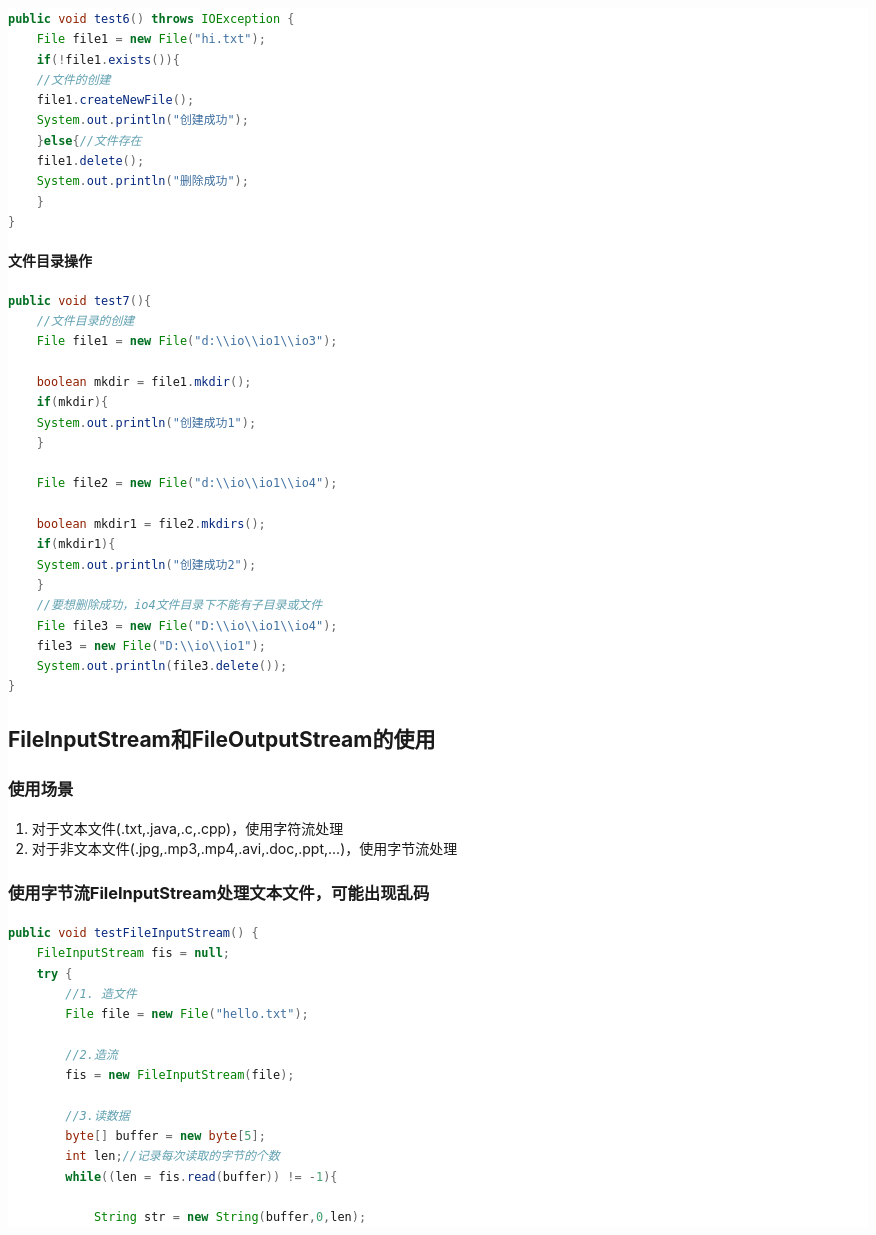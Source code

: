 ```java
public void test6() throws IOException {
    File file1 = new File("hi.txt");
    if(!file1.exists()){
    //文件的创建
    file1.createNewFile();
    System.out.println("创建成功");
    }else{//文件存在
    file1.delete();
    System.out.println("删除成功");
    }
}
```

#### 文件目录操作

```java
public void test7(){
    //文件目录的创建
    File file1 = new File("d:\\io\\io1\\io3");

    boolean mkdir = file1.mkdir();
    if(mkdir){
    System.out.println("创建成功1");
    }

    File file2 = new File("d:\\io\\io1\\io4");

    boolean mkdir1 = file2.mkdirs();
    if(mkdir1){
    System.out.println("创建成功2");
    }
    //要想删除成功，io4文件目录下不能有子目录或文件
    File file3 = new File("D:\\io\\io1\\io4");
    file3 = new File("D:\\io\\io1");
    System.out.println(file3.delete());
}
```



## FileInputStream和FileOutputStream的使用

### 使用场景

1. 对于文本文件(.txt,.java,.c,.cpp)，使用字符流处理
 2. 对于非文本文件(.jpg,.mp3,.mp4,.avi,.doc,.ppt,...)，使用字节流处理

### 使用字节流FileInputStream处理文本文件，可能出现乱码

```java
public void testFileInputStream() {
    FileInputStream fis = null;
    try {
        //1. 造文件
        File file = new File("hello.txt");

        //2.造流
        fis = new FileInputStream(file);

        //3.读数据
        byte[] buffer = new byte[5];
        int len;//记录每次读取的字节的个数
        while((len = fis.read(buffer)) != -1){

            String str = new String(buffer,0,len);
```